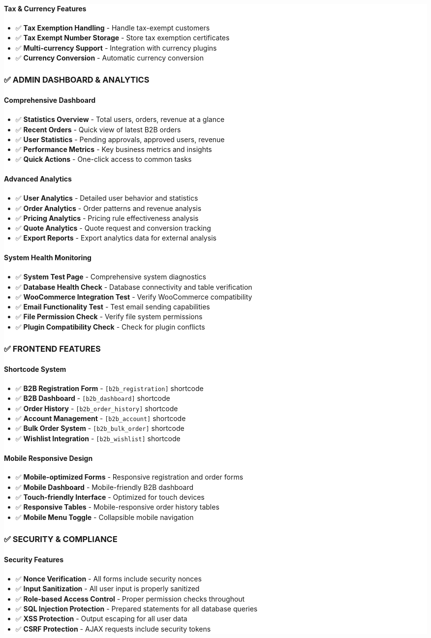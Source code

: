 #### **Tax & Currency Features**
- ✅ **Tax Exemption Handling** - Handle tax-exempt customers
- ✅ **Tax Exempt Number Storage** - Store tax exemption certificates
- ✅ **Multi-currency Support** - Integration with currency plugins
- ✅ **Currency Conversion** - Automatic currency conversion

### ✅ **ADMIN DASHBOARD & ANALYTICS**

#### **Comprehensive Dashboard**
- ✅ **Statistics Overview** - Total users, orders, revenue at a glance
- ✅ **Recent Orders** - Quick view of latest B2B orders
- ✅ **User Statistics** - Pending approvals, approved users, revenue
- ✅ **Performance Metrics** - Key business metrics and insights
- ✅ **Quick Actions** - One-click access to common tasks

#### **Advanced Analytics**
- ✅ **User Analytics** - Detailed user behavior and statistics
- ✅ **Order Analytics** - Order patterns and revenue analysis
- ✅ **Pricing Analytics** - Pricing rule effectiveness analysis
- ✅ **Quote Analytics** - Quote request and conversion tracking
- ✅ **Export Reports** - Export analytics data for external analysis

#### **System Health Monitoring**
- ✅ **System Test Page** - Comprehensive system diagnostics
- ✅ **Database Health Check** - Database connectivity and table verification
- ✅ **WooCommerce Integration Test** - Verify WooCommerce compatibility
- ✅ **Email Functionality Test** - Test email sending capabilities
- ✅ **File Permission Check** - Verify file system permissions
- ✅ **Plugin Compatibility Check** - Check for plugin conflicts

### ✅ **FRONTEND FEATURES**

#### **Shortcode System**
- ✅ **B2B Registration Form** - `[b2b_registration]` shortcode
- ✅ **B2B Dashboard** - `[b2b_dashboard]` shortcode
- ✅ **Order History** - `[b2b_order_history]` shortcode
- ✅ **Account Management** - `[b2b_account]` shortcode
- ✅ **Bulk Order System** - `[b2b_bulk_order]` shortcode
- ✅ **Wishlist Integration** - `[b2b_wishlist]` shortcode

#### **Mobile Responsive Design**
- ✅ **Mobile-optimized Forms** - Responsive registration and order forms
- ✅ **Mobile Dashboard** - Mobile-friendly B2B dashboard
- ✅ **Touch-friendly Interface** - Optimized for touch devices
- ✅ **Responsive Tables** - Mobile-responsive order history tables
- ✅ **Mobile Menu Toggle** - Collapsible mobile navigation

### ✅ **SECURITY & COMPLIANCE**

#### **Security Features**
- ✅ **Nonce Verification** - All forms include security nonces
- ✅ **Input Sanitization** - All user input is properly sanitized
- ✅ **Role-based Access Control** - Proper permission checks throughout
- ✅ **SQL Injection Protection** - Prepared statements for all database queries
- ✅ **XSS Protection** - Output escaping for all user data
- ✅ **CSRF Protection** - AJAX requests include security tokens
